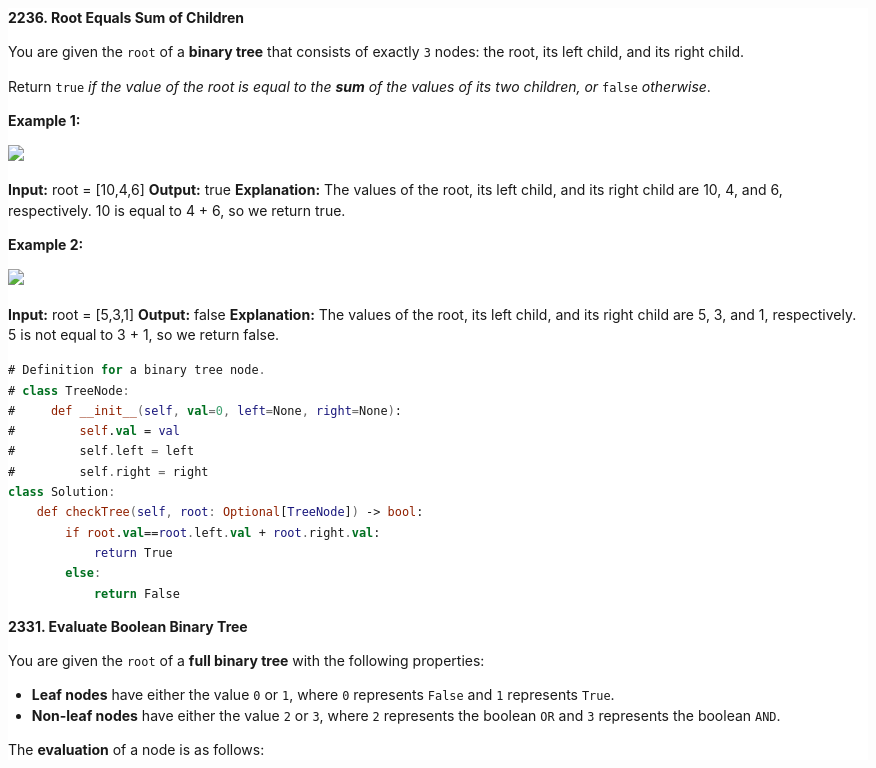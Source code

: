 

**2236. Root Equals Sum of Children**

You are given the `root` of a **binary tree** that consists of exactly `3` nodes: the root, its left child, and its right child.

Return `true` _if the value of the root is equal to the **sum** of the values of its two children, or_ `false` _otherwise_.

**Example 1:**

![](https://assets.leetcode.com/uploads/2022/04/08/graph3drawio.png)

**Input:** root = [10,4,6]
**Output:** true
**Explanation:** The values of the root, its left child, and its right child are 10, 4, and 6, respectively.
10 is equal to 4 + 6, so we return true.

**Example 2:**

![](https://assets.leetcode.com/uploads/2022/04/08/graph3drawio-1.png)

**Input:** root = [5,3,1]
**Output:** false
**Explanation:** The values of the root, its left child, and its right child are 5, 3, and 1, respectively.
5 is not equal to 3 + 1, so we return false.


```kotlin
# Definition for a binary tree node.
# class TreeNode:
#     def __init__(self, val=0, left=None, right=None):
#         self.val = val
#         self.left = left
#         self.right = right
class Solution:
    def checkTree(self, root: Optional[TreeNode]) -> bool:
        if root.val==root.left.val + root.right.val:
            return True
        else:
            return False
```


**2331. Evaluate Boolean Binary Tree**


You are given the `root` of a **full binary tree** with the following properties:

-   **Leaf nodes** have either the value `0` or `1`, where `0` represents `False` and `1` represents `True`.
-   **Non-leaf nodes** have either the value `2` or `3`, where `2` represents the boolean `OR` and `3` represents the boolean `AND`.

The **evaluation** of a node is as follows:
